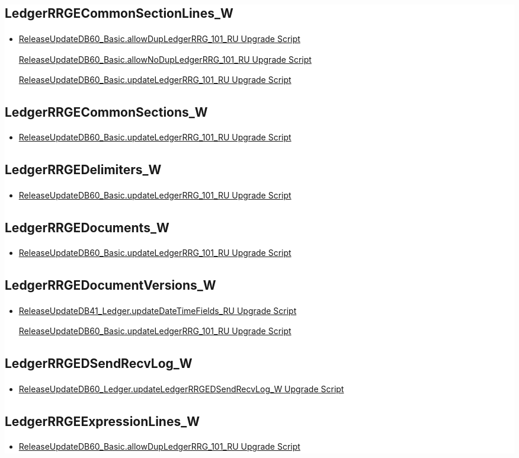 ## LedgerRRGECommonSectionLines\_W

  -  
    [ReleaseUpdateDB60\_Basic.allowDupLedgerRRG\_101\_RU Upgrade Script](releaseupdatedb60-basic-allowdupledgerrrg-101-ru-upgrade-script.md)
    
    [ReleaseUpdateDB60\_Basic.allowNoDupLedgerRRG\_101\_RU Upgrade Script](releaseupdatedb60-basic-allownodupledgerrrg-101-ru-upgrade-script.md)
    
    [ReleaseUpdateDB60\_Basic.updateLedgerRRG\_101\_RU Upgrade Script](releaseupdatedb60-basic-updateledgerrrg-101-ru-upgrade-script.md)

## LedgerRRGECommonSections\_W

  -  
    [ReleaseUpdateDB60\_Basic.updateLedgerRRG\_101\_RU Upgrade Script](releaseupdatedb60-basic-updateledgerrrg-101-ru-upgrade-script.md)

## LedgerRRGEDelimiters\_W

  -  
    [ReleaseUpdateDB60\_Basic.updateLedgerRRG\_101\_RU Upgrade Script](releaseupdatedb60-basic-updateledgerrrg-101-ru-upgrade-script.md)

## LedgerRRGEDocuments\_W

  -  
    [ReleaseUpdateDB60\_Basic.updateLedgerRRG\_101\_RU Upgrade Script](releaseupdatedb60-basic-updateledgerrrg-101-ru-upgrade-script.md)

## LedgerRRGEDocumentVersions\_W

  -  
    [ReleaseUpdateDB41\_Ledger.updateDateTimeFields\_RU Upgrade Script](releaseupdatedb41-ledger-updatedatetimefields-ru-upgrade-script.md)
    
    [ReleaseUpdateDB60\_Basic.updateLedgerRRG\_101\_RU Upgrade Script](releaseupdatedb60-basic-updateledgerrrg-101-ru-upgrade-script.md)

## LedgerRRGEDSendRecvLog\_W

  -  
    [ReleaseUpdateDB60\_Ledger.updateLedgerRRGEDSendRecvLog\_W Upgrade Script](releaseupdatedb60-ledger-updateledgerrrgedsendrecvlog-w-upgrade-script.md)

## LedgerRRGEExpressionLines\_W

  -  
    [ReleaseUpdateDB60\_Basic.allowDupLedgerRRG\_101\_RU Upgrade Script](releaseupdatedb60-basic-allowdupledgerrrg-101-ru-upgrade-script.md)
    